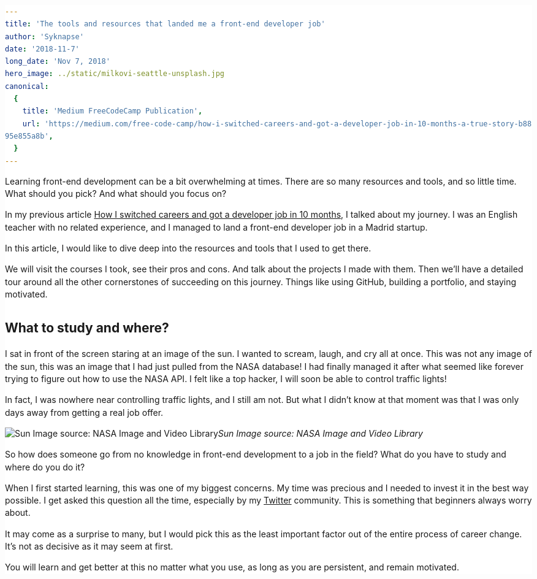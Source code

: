 ```yaml
---
title: 'The tools and resources that landed me a front-end developer job'
author: 'Syknapse'
date: '2018-11-7'
long_date: 'Nov 7, 2018'
hero_image: ../static/milkovi-seattle-unsplash.jpg
canonical:
  {
    title: 'Medium FreeCodeCamp Publication',
    url: 'https://medium.com/free-code-camp/how-i-switched-careers-and-got-a-developer-job-in-10-months-a-true-story-b8895e855a8b',
  }
---
```


Learning front-end development can be a bit overwhelming at times. There are so many resources and tools, and so little time. What should you pick? And what should you focus on?

In my previous article [How I switched careers and got a developer job in 10 months](https://medium.com/p/b8895e855a8b?source=your_stories_page---------------------------), I talked about my journey. I was an English teacher with no related experience, and I managed to land a front-end developer job in a Madrid startup.

In this article, I would like to dive deep into the resources and tools that I used to get there.

We will visit the courses I took, see their pros and cons. And talk about the projects I made with them. Then we’ll have a detailed tour around all the other cornerstones of succeeding on this journey. Things like using GitHub, building a portfolio, and staying motivated.

## What to study and where?

I sat in front of the screen staring at an image of the sun. I wanted to scream, laugh, and cry all at once. This was not any image of the sun, this was an image that I had just pulled from the NASA database! I had finally managed it after what seemed like forever trying to figure out how to use the NASA API. I felt like a top hacker, I will soon be able to control traffic lights!

In fact, I was nowhere near controlling traffic lights, and I still am not. But what I didn’t know at that moment was that I was only days away from getting a real job offer.

![Sun Image source: NASA Image and Video Library](https://cdn-images-1.medium.com/max/2000/1*_gmlkF_JqEkxsAlvJCttFg.gif)_Sun Image source: NASA Image and Video Library_

So how does someone go from no knowledge in front-end development to a job in the field? What do you have to study and where do you do it?

When I first started learning, this was one of my biggest concerns. My time was precious and I needed to invest it in the best way possible. I get asked this question all the time, especially by my [Twitter](https://twitter.com/Syknapse) community. This is something that beginners always worry about.

It may come as a surprise to many, but I would pick this as the least important factor out of the entire process of career change. It’s not as decisive as it may seem at first.

You will learn and get better at this no matter what you use, as long as you are persistent, and remain motivated.
